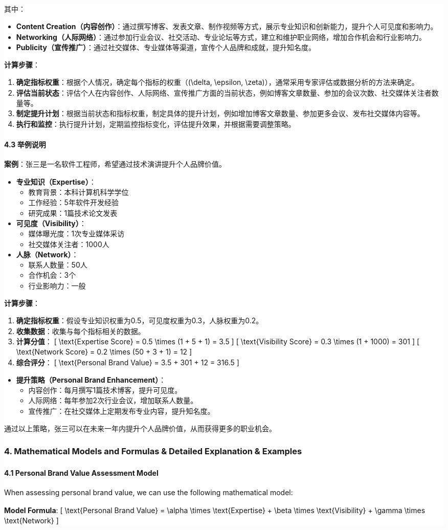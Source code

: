 其中：
- **Content Creation（内容创作）**：通过撰写博客、发表文章、制作视频等方式，展示专业知识和创新能力，提升个人可见度和影响力。
- **Networking（人际网络）**：通过参加行业会议、社交活动、专业论坛等方式，建立和维护职业网络，增加合作机会和行业影响力。
- **Publicity（宣传推广）**：通过社交媒体、专业媒体等渠道，宣传个人品牌和成就，提升知名度。

**计算步骤**：

1. **确定指标权重**：根据个人情况，确定每个指标的权重（\(\delta, \epsilon, \zeta\)），通常采用专家评估或数据分析的方法来确定。
2. **评估当前状态**：评估个人在内容创作、人际网络、宣传推广方面的当前状态，例如博客文章数量、参加的会议次数、社交媒体关注者数量等。
3. **制定提升计划**：根据当前状态和指标权重，制定具体的提升计划，例如增加博客文章数量、参加更多会议、发布社交媒体内容等。
4. **执行和监控**：执行提升计划，定期监控指标变化，评估提升效果，并根据需要调整策略。

#### 4.3 举例说明

**案例**：张三是一名软件工程师，希望通过技术演讲提升个人品牌价值。

- **专业知识（Expertise）**：
  - 教育背景：本科计算机科学学位
  - 工作经验：5年软件开发经验
  - 研究成果：1篇技术论文发表
- **可见度（Visibility）**：
  - 媒体曝光度：1次专业媒体采访
  - 社交媒体关注者：1000人
- **人脉（Network）**：
  - 联系人数量：50人
  - 合作机会：3个
  - 行业影响力：一般

**计算步骤**：

1. **确定指标权重**：假设专业知识权重为0.5，可见度权重为0.3，人脉权重为0.2。
2. **收集数据**：收集与每个指标相关的数据。
3. **计算分值**：
   \[ \text{Expertise Score} = 0.5 \times (1 + 5 + 1) = 3.5 \]
   \[ \text{Visibility Score} = 0.3 \times (1 + 1000) = 301 \]
   \[ \text{Network Score} = 0.2 \times (50 + 3 + 1) = 12 \]
4. **综合评分**：
   \[ \text{Personal Brand Value} = 3.5 + 301 + 12 = 316.5 \]

- **提升策略（Personal Brand Enhancement）**：
  - 内容创作：每月撰写1篇技术博客，提升可见度。
  - 人际网络：每年参加2次行业会议，增加联系人数量。
  - 宣传推广：在社交媒体上定期发布专业内容，提升知名度。

通过以上策略，张三可以在未来一年内提升个人品牌价值，从而获得更多的职业机会。

### 4. Mathematical Models and Formulas & Detailed Explanation & Examples

#### 4.1 Personal Brand Value Assessment Model

When assessing personal brand value, we can use the following mathematical model:

**Model Formula**:
\[ \text{Personal Brand Value} = \alpha \times \text{Expertise} + \beta \times \text{Visibility} + \gamma \times \text{Network} \]
